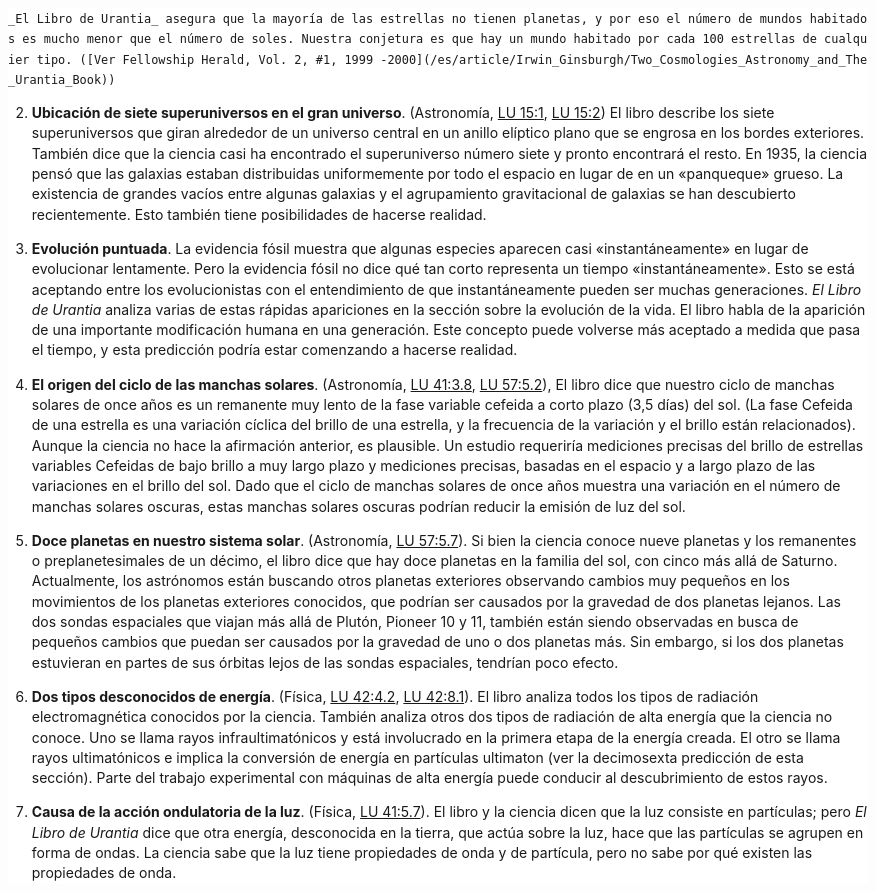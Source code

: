     _El Libro de Urantia_ asegura que la mayoría de las estrellas no tienen planetas, y por eso el número de mundos habitados es mucho menor que el número de soles. Nuestra conjetura es que hay un mundo habitado por cada 100 estrellas de cualquier tipo. ([Ver Fellowship Herald, Vol. 2, #1, 1999 -2000](/es/article/Irwin_Ginsburgh/Two_Cosmologies_Astronomy_and_The_Urantia_Book))

2. **Ubicación de siete superuniversos en el gran universo**. (Astronomía, <a id="a143_75"></a>[LU 15:1](/es/The_Urantia_Book/15#p1), <a id="a143_114"></a>[LU 15:2](/es/The_Urantia_Book/15#p2)) El libro describe los siete superuniversos que giran alrededor de un universo central en un anillo elíptico plano que se engrosa en los bordes exteriores. También dice que la ciencia casi ha encontrado el superuniverso número siete y pronto encontrará el resto. En 1935, la ciencia pensó que las galaxias estaban distribuidas uniformemente por todo el espacio en lugar de en un «panqueque» grueso. La existencia de grandes vacíos entre algunas galaxias y el agrupamiento gravitacional de galaxias se han descubierto recientemente. Esto también tiene posibilidades de hacerse realidad.

3. **Evolución puntuada**. La evidencia fósil muestra que algunas especies aparecen casi «instantáneamente» en lugar de evolucionar lentamente. Pero la evidencia fósil no dice qué tan corto representa un tiempo «instantáneamente». Esto se está aceptando entre los evolucionistas con el entendimiento de que instantáneamente pueden ser muchas generaciones. _El Libro de Urantia_ analiza varias de estas rápidas apariciones en la sección sobre la evolución de la vida. El libro habla de la aparición de una importante modificación humana en una generación. Este concepto puede volverse más aceptado a medida que pasa el tiempo, y esta predicción podría estar comenzando a hacerse realidad.

4. **El origen del ciclo de las manchas solares**. (Astronomía, <a id="a147_64"></a>[LU 41:3.8](/es/The_Urantia_Book/41#p3_8), <a id="a147_107"></a>[LU 57:5.2](/es/The_Urantia_Book/57#p5_2)), El libro dice que nuestro ciclo de manchas solares de once años es un remanente muy lento de la fase variable cefeida a corto plazo (3,5 días) del sol. (La fase Cefeida de una estrella es una variación cíclica del brillo de una estrella, y la frecuencia de la variación y el brillo están relacionados). Aunque la ciencia no hace la afirmación anterior, es plausible. Un estudio requeriría mediciones precisas del brillo de estrellas variables Cefeidas de bajo brillo a muy largo plazo y mediciones precisas, basadas en el espacio y a largo plazo de las variaciones en el brillo del sol. Dado que el ciclo de manchas solares de once años muestra una variación en el número de manchas solares oscuras, estas manchas solares oscuras podrían reducir la emisión de luz del sol.

5. **Doce planetas en nuestro sistema solar**. (Astronomía, <a id="a149_60"></a>[LU 57:5.7](/es/The_Urantia_Book/57#p5_7)). Si bien la ciencia conoce nueve planetas y los remanentes o preplanetesimales de un décimo, el libro dice que hay doce planetas en la familia del sol, con cinco más allá de Saturno. Actualmente, los astrónomos están buscando otros planetas exteriores observando cambios muy pequeños en los movimientos de los planetas exteriores conocidos, que podrían ser causados ​​por la gravedad de dos planetas lejanos. Las dos sondas espaciales que viajan más allá de Plutón, Pioneer 10 y 11, también están siendo observadas en busca de pequeños cambios que puedan ser causados ​​por la gravedad de uno o dos planetas más. Sin embargo, si los dos planetas estuvieran en partes de sus órbitas lejos de las sondas espaciales, tendrían poco efecto.

6. **Dos tipos desconocidos de energía**. (Física, <a id="a151_51"></a>[LU 42:4.2](/es/The_Urantia_Book/42#p4_2), <a id="a151_94"></a>[LU 42:8.1](/es/The_Urantia_Book/42#p8_1)). El libro analiza todos los tipos de radiación electromagnética conocidos por la ciencia. También analiza otros dos tipos de radiación de alta energía que la ciencia no conoce. Uno se llama rayos infraultimatónicos y está involucrado en la primera etapa de la energía creada. El otro se llama rayos ultimatónicos e implica la conversión de energía en partículas ultimaton (ver la decimosexta predicción de esta sección). Parte del trabajo experimental con máquinas de alta energía puede conducir al descubrimiento de estos rayos.

7. **Causa de la acción ondulatoria de la luz**. (Física, <a id="a153_58"></a>[LU 41:5.7](/es/The_Urantia_Book/41#p5_7)). El libro y la ciencia dicen que la luz consiste en partículas; pero _El Libro de Urantia_ dice que otra energía, desconocida en la tierra, que actúa sobre la luz, hace que las partículas se agrupen en forma de ondas. La ciencia sabe que la luz tiene propiedades de onda y de partícula, pero no sabe por qué existen las propiedades de onda.
